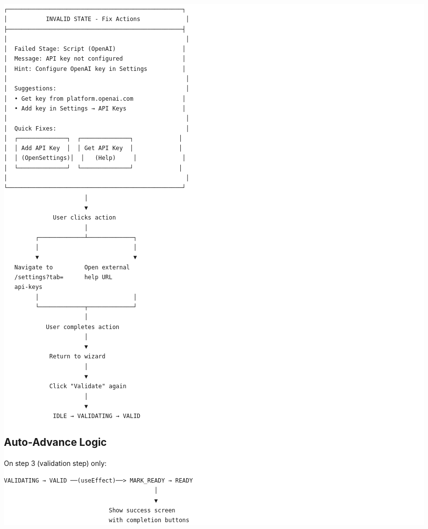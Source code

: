 ```
┌──────────────────────────────────────────────────┐
│           INVALID STATE - Fix Actions             │
├──────────────────────────────────────────────────┤
│                                                   │
│  Failed Stage: Script (OpenAI)                   │
│  Message: API key not configured                 │
│  Hint: Configure OpenAI key in Settings          │
│                                                   │
│  Suggestions:                                     │
│  • Get key from platform.openai.com              │
│  • Add key in Settings → API Keys                │
│                                                   │
│  Quick Fixes:                                     │
│  ┌──────────────┐  ┌──────────────┐             │
│  │ Add API Key  │  │ Get API Key  │             │
│  │ (OpenSettings)│  │   (Help)     │             │
│  └──────────────┘  └──────────────┘             │
│                                                   │
└──────────────────────────────────────────────────┘
                       │
                       ▼
              User clicks action
                       │
         ┌─────────────┴─────────────┐
         │                           │
         ▼                           ▼
   Navigate to         Open external
   /settings?tab=      help URL
   api-keys            
         │                           │
         └─────────────┬─────────────┘
                       │
            User completes action
                       │
                       ▼
             Return to wizard
                       │
                       ▼
             Click "Validate" again
                       │
                       ▼
              IDLE → VALIDATING → VALID
```

## Auto-Advance Logic

On step 3 (validation step) only:

```
VALIDATING → VALID ──(useEffect)──> MARK_READY → READY
                                           │
                                           ▼
                              Show success screen
                              with completion buttons
```
